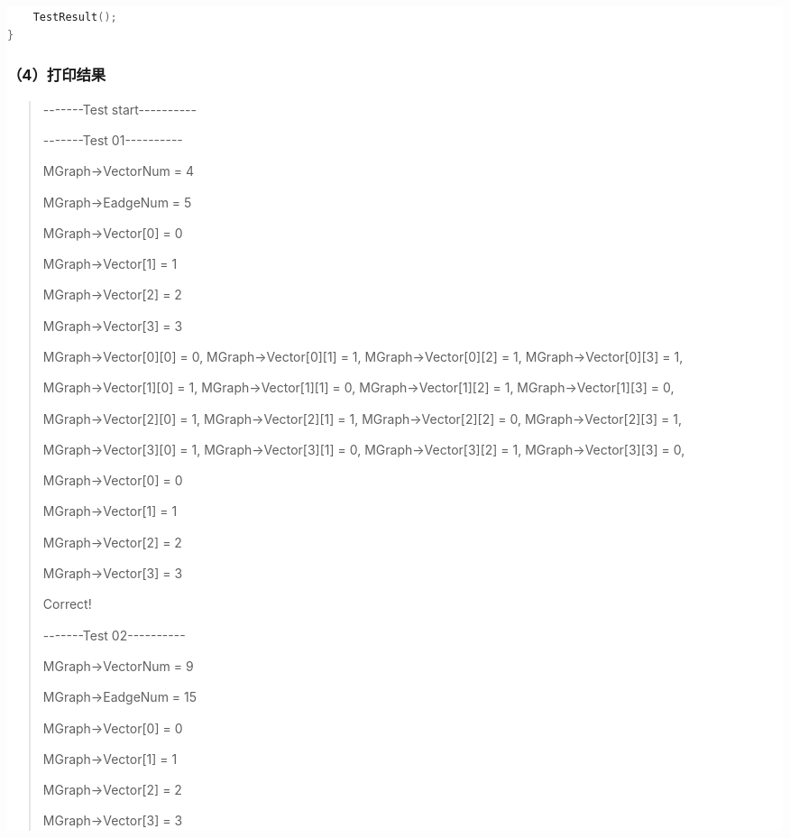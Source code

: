 ```c
	TestResult();
}
```



### （4）**打印结果**

> -------Test start----------
>
>  
>
> -------Test 01----------
>
> MGraph->VectorNum = 4
>
> MGraph->EadgeNum = 5
>
> MGraph->Vector[0] = 0
>
> MGraph->Vector[1] = 1
>
> MGraph->Vector[2] = 2
>
> MGraph->Vector[3] = 3
>
> MGraph->Vector[0][0] = 0, MGraph->Vector[0][1] = 1, MGraph->Vector[0][2] = 1, MGraph->Vector[0][3] = 1,
>
> MGraph->Vector[1][0] = 1, MGraph->Vector[1][1] = 0, MGraph->Vector[1][2] = 1, MGraph->Vector[1][3] = 0,
>
> MGraph->Vector[2][0] = 1, MGraph->Vector[2][1] = 1, MGraph->Vector[2][2] = 0, MGraph->Vector[2][3] = 1,
>
> MGraph->Vector[3][0] = 1, MGraph->Vector[3][1] = 0, MGraph->Vector[3][2] = 1, MGraph->Vector[3][3] = 0,
>
> MGraph->Vector[0] = 0
>
> MGraph->Vector[1] = 1
>
> MGraph->Vector[2] = 2
>
> MGraph->Vector[3] = 3
>
> Correct!
>
>  
>
> -------Test 02----------
>
> MGraph->VectorNum = 9
>
> MGraph->EadgeNum = 15
>
> MGraph->Vector[0] = 0
>
> MGraph->Vector[1] = 1
>
> MGraph->Vector[2] = 2
>
> MGraph->Vector[3] = 3
>